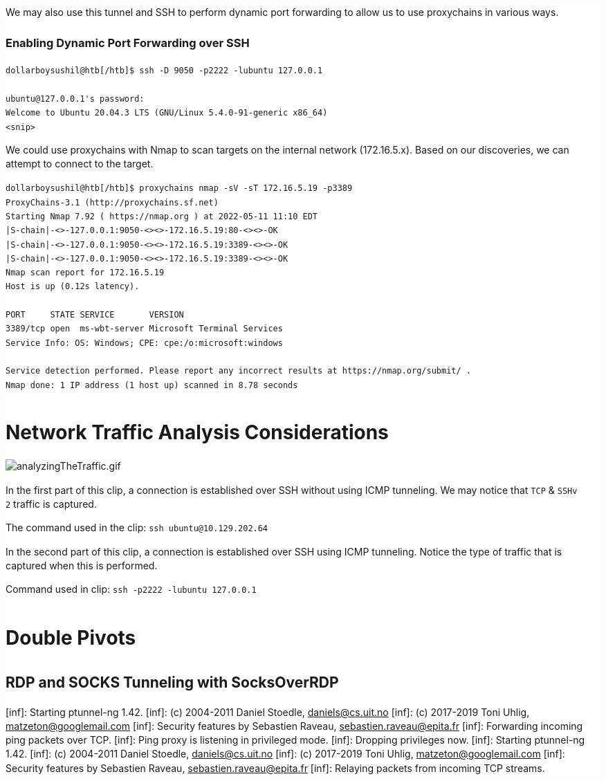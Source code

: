 We may also use this tunnel and SSH to perform dynamic port forwarding to allow us to use proxychains in various ways.

### **Enabling Dynamic Port Forwarding over SSH**

```
dollarboysushil@htb[/htb]$ ssh -D 9050 -p2222 -lubuntu 127.0.0.1

ubuntu@127.0.0.1's password:
Welcome to Ubuntu 20.04.3 LTS (GNU/Linux 5.4.0-91-generic x86_64)
<snip>
```

We could use proxychains with Nmap to scan targets on the internal network (172.16.5.x). Based on our discoveries, we can attempt to connect to the target.

```
dollarboysushil@htb[/htb]$ proxychains nmap -sV -sT 172.16.5.19 -p3389
ProxyChains-3.1 (http://proxychains.sf.net)
Starting Nmap 7.92 ( https://nmap.org ) at 2022-05-11 11:10 EDT
|S-chain|-<>-127.0.0.1:9050-<><>-172.16.5.19:80-<><>-OK
|S-chain|-<>-127.0.0.1:9050-<><>-172.16.5.19:3389-<><>-OK
|S-chain|-<>-127.0.0.1:9050-<><>-172.16.5.19:3389-<><>-OK
Nmap scan report for 172.16.5.19
Host is up (0.12s latency).

PORT     STATE SERVICE       VERSION
3389/tcp open  ms-wbt-server Microsoft Terminal Services
Service Info: OS: Windows; CPE: cpe:/o:microsoft:windows

Service detection performed. Please report any incorrect results at https://nmap.org/submit/ .
Nmap done: 1 IP address (1 host up) scanned in 8.78 seconds
```

# **Network Traffic Analysis Considerations**

![analyzingTheTraffic.gif](.gitbook/assets/analyzingTheTraffic.gif)

In the first part of this clip, a connection is established over SSH without using ICMP tunneling. We may notice that `TCP` & `SSHv2` traffic is captured.

The command used in the clip: `ssh ubuntu@10.129.202.64`

In the second part of this clip, a connection is established over SSH using ICMP tunneling. Notice the type of traffic that is captured when this is performed.

Command used in clip: `ssh -p2222 -lubuntu 127.0.0.1`

# **Double Pivots**

## **RDP and SOCKS Tunneling with SocksOverRDP**


[inf]: Starting ptunnel-ng 1.42.
[inf]: (c) 2004-2011 Daniel Stoedle, <daniels@cs.uit.no>
[inf]: (c) 2017-2019 Toni Uhlig,     <matzeton@googlemail.com>
[inf]: Security features by Sebastien Raveau, <sebastien.raveau@epita.fr>
[inf]: Forwarding incoming ping packets over TCP.
[inf]: Ping proxy is listening in privileged mode.
[inf]: Dropping privileges now.
[inf]: Starting ptunnel-ng 1.42.
[inf]: (c) 2004-2011 Daniel Stoedle, <daniels@cs.uit.no>
[inf]: (c) 2017-2019 Toni Uhlig,     <matzeton@googlemail.com>
[inf]: Security features by Sebastien Raveau, <sebastien.raveau@epita.fr>
[inf]: Relaying packets from incoming TCP streams.